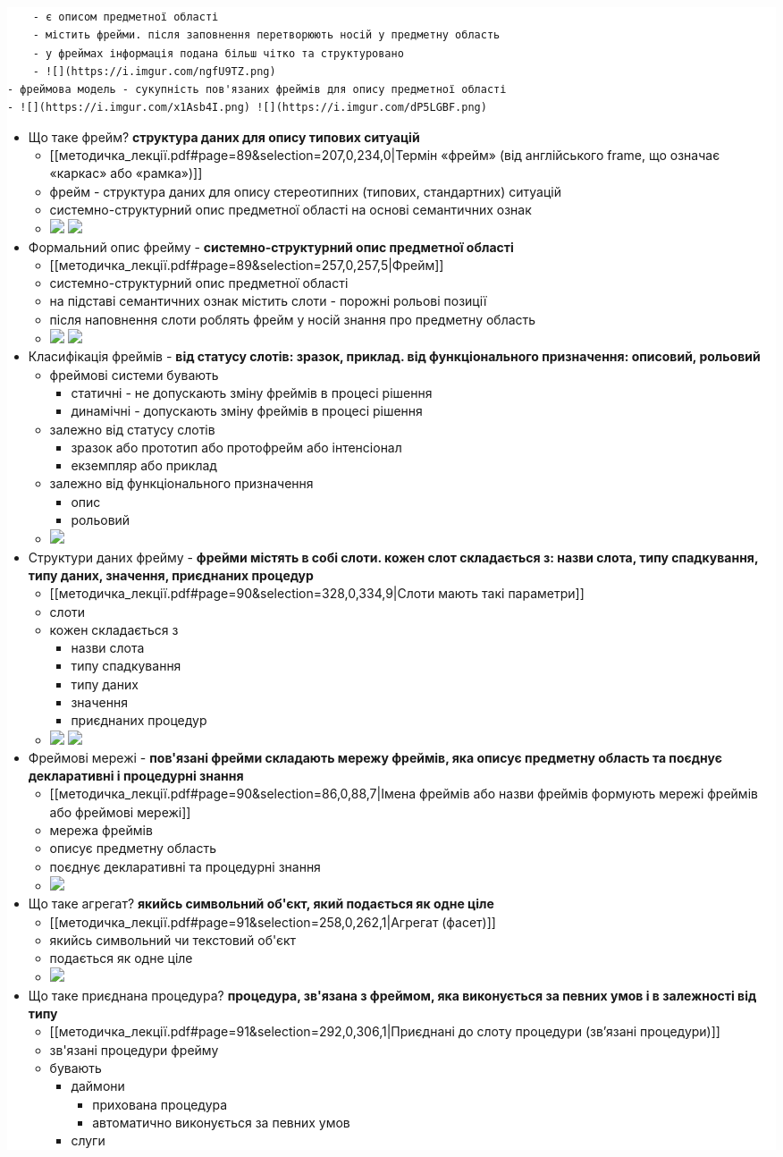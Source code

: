 		- є описом предметної області 
		- містить фрейми. після заповнення перетворюють носій у предметну область 
		- у фреймах інформація подана більш чітко та структуровано 
		- ![](https://i.imgur.com/ngfU9TZ.png)
	- фреймова модель - сукупність пов'язаних фреймів для опису предметної області 
	- ![](https://i.imgur.com/x1Asb4I.png) ![](https://i.imgur.com/dP5LGBF.png)
- Що таке фрейм? **структура даних для опису типових ситуацій**
	- [[методичка_лекції.pdf#page=89&selection=207,0,234,0|Термін «фрейм» (від англійського frame, що означає «каркас» або «рамка»)]]
	- фрейм - структура даних для опису стереотипних (типових, стандартних) ситуацій 
	- системно-структурний опис предметної області на основі семантичних ознак 
	- ![](https://i.imgur.com/x1Asb4I.png) ![](https://i.imgur.com/dP5LGBF.png)
- Формальний опис фрейму - **системно-структурний опис предметної області**
	- [[методичка_лекції.pdf#page=89&selection=257,0,257,5|Фрейм]]
	- системно-структурний опис предметної області
	- на підставі семантичних ознак містить слоти - порожні рольові позиції 
	- після наповнення слоти роблять фрейм у носій знання про предметну область 
	- ![](https://i.imgur.com/x1Asb4I.png) ![](https://i.imgur.com/dP5LGBF.png)
- Класифікація фреймів - **від статусу слотів: зразок, приклад. від функціонального призначення: описовий, рольовий**
	- фреймові системи бувають 
		- статичні - не допускають зміну фреймів в процесі рішення
		- динамічні - допускають зміну фреймів в процесі рішення
	- залежно від статусу слотів 
		- зразок або прототип або протофрейм або інтенсіонал 
		- екземпляр або приклад 
	- залежно від функціонального призначення 
		- опис 
		- рольовий 
	- ![](https://i.imgur.com/xizfaUM.png)
- Структури даних фрейму - **фрейми містять в собі слоти. кожен слот складається з: назви слота, типу спадкування, типу даних, значення, приєднаних процедур**
	- [[методичка_лекції.pdf#page=90&selection=328,0,334,9|Слоти мають такі параметри]]
	- слоти 
	- кожен складається з 
		- назви слота 
		- типу спадкування 
		- типу даних 
		- значення 
		- приєднаних процедур 
	- ![](https://i.imgur.com/tjKt8aK.png) ![](https://i.imgur.com/w5DPNkS.png)
- Фреймові мережі - **пов'язані фрейми складають мережу фреймів, яка описує предметну область та поєднує декларативні і процедурні знання**
	- [[методичка_лекції.pdf#page=90&selection=86,0,88,7|Імена фреймів або назви фреймів формують мережі фреймів або фреймові мережі]]
	- мережа фреймів 
	- описує предметну область 
	- поєднує декларативні та процедурні знання 
	- ![](https://i.imgur.com/ohijECo.png)
- Що таке агрегат? **якийсь символьний об'єкт, який подається як одне ціле**
	- [[методичка_лекції.pdf#page=91&selection=258,0,262,1|Агрегат (фасет)]]
	- якийсь символьний чи текстовий об'єкт 
	- подається як одне ціле 
	- ![](https://i.imgur.com/MVPBjdz.png)
- Що таке приєднана процедура? **процедура, зв'язана з фреймом, яка виконується за певних умов і в залежності від типу**
	- [[методичка_лекції.pdf#page=91&selection=292,0,306,1|Приєднані до слоту процедури (зв’язані процедури)]]
	- зв'язані процедури фрейму 
	- бувають 
		- даймони 
			- прихована процедура
			- автоматично виконується за певних умов 
		- слуги 